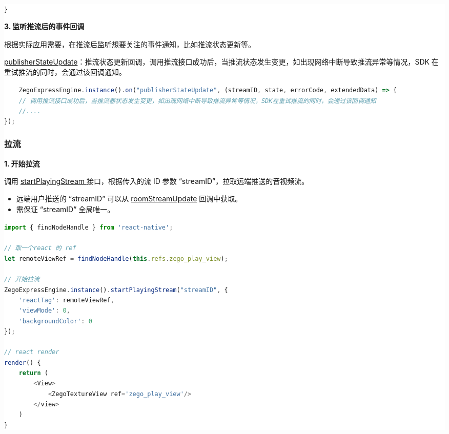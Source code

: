 ```javascript
}
```
</Accordion>

**3. 监听推流后的事件回调**

根据实际应用需要，在推流后监听想要关注的事件通知，比如推流状态更新等。

[publisherStateUpdate](https://doc-zh.zego.im/unique-api/express-video-sdk/zh/javascript_react-native/interfaces/_zegoexpresseventhandler_.zegoeventlistener.html#publisherstateupdate)：推流状态更新回调，调用推流接口成功后，当推流状态发生变更，如出现网络中断导致推流异常等情况，SDK 在重试推流的同时，会通过该回调通知。

```javascript
    ZegoExpressEngine.instance().on("publisherStateUpdate", (streamID, state, errorCode, extendedData) => {
    // 调用推流接口成功后，当推流器状态发生变更，如出现网络中断导致推流异常等情况，SDK在重试推流的同时，会通过该回调通知
    //....
});
```

<a id="PlayingStream"></a>

### 拉流

**1. 开始拉流**

调用 [startPlayingStream ](https://doc-zh.zego.im/unique-api/express-video-sdk/zh/javascript_react-native/classes/_zegoexpressengine_.zegoexpressengine.html#startplayingstream) 接口，根据传入的流 ID 参数 “streamID”，拉取远端推送的音视频流。

<Note title="说明">



- 远端用户推送的 “streamID” 可以从 [roomStreamUpdate](https://doc-zh.zego.im/unique-api/express-video-sdk/zh/javascript_react-native/interfaces/_zegoexpresseventhandler_.zegoeventlistener.html#roomstreamupdate) 回调中获取。
- 需保证 “streamID” 全局唯一。

</Note>





```javascript
import { findNodeHandle } from 'react-native';

// 取一个react 的 ref
let remoteViewRef = findNodeHandle(this.refs.zego_play_view);

// 开始拉流
ZegoExpressEngine.instance().startPlayingStream("streamID", {
    'reactTag': remoteViewRef,
    'viewMode': 0,
    'backgroundColor': 0
});

// react render
render() {
    return (
        <View>
            <ZegoTextureView ref='zego_play_view'/>
        </view>
    )
}
```
